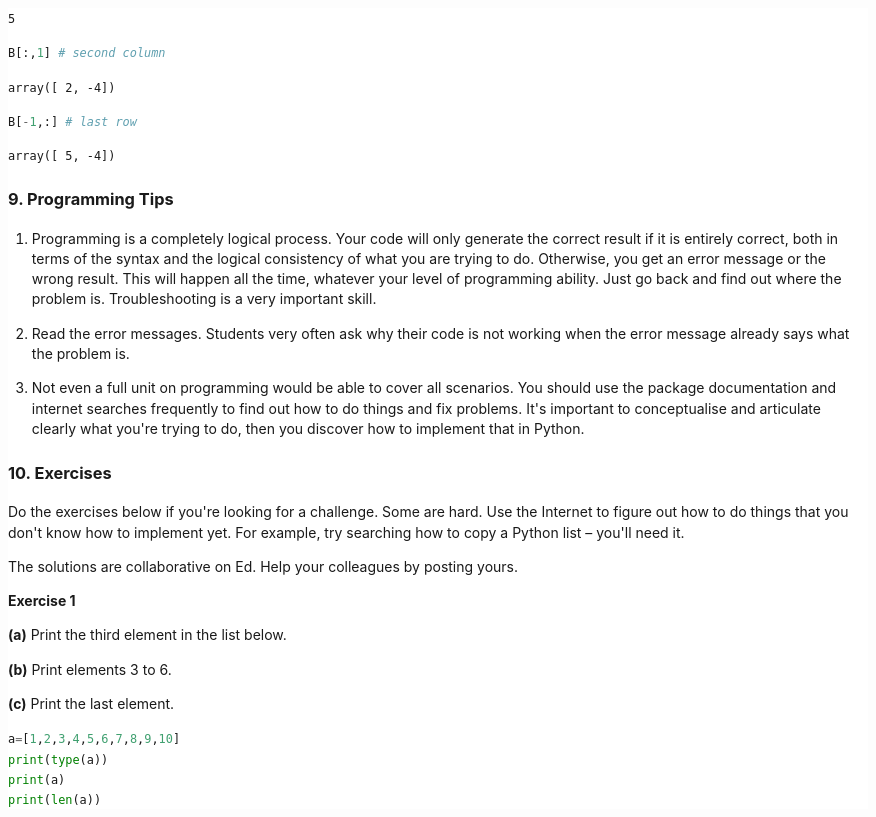 


    5




```python
B[:,1] # second column
```




    array([ 2, -4])




```python
B[-1,:] # last row
```




    array([ 5, -4])



### 9. Programming Tips

1. Programming is a completely logical process. Your code will only generate the correct result if it is entirely correct, both in terms of the syntax and the logical consistency of what you are trying to do. Otherwise, you get an error message or the wrong result. This will happen all the time, whatever your level of programming ability. Just go back and find out where the problem is. Troubleshooting is a very important skill.

2. Read the error messages. Students very often ask why their code is not working when the error message already says what the problem is.

3. Not even a full unit on programming would be able to cover all scenarios. You should use the package documentation and internet searches frequently to find out how to do things and fix problems. It's important to conceptualise and articulate clearly what you're trying to do, then you discover how to implement that in Python.

### 10. Exercises

Do the exercises below if you're looking for a challenge. Some are hard. Use the Internet to figure out how to do things that you don't know how to implement yet. For example, try searching how to copy a Python list – you'll need it. 

The solutions are collaborative on Ed. Help your colleagues by posting yours. 

**Exercise 1**

**(a)** Print the third element in the list below.

**(b)** Print elements 3 to 6. 

**(c)** Print the last element.


```python
a=[1,2,3,4,5,6,7,8,9,10]
print(type(a))
print(a)
print(len(a))
```
